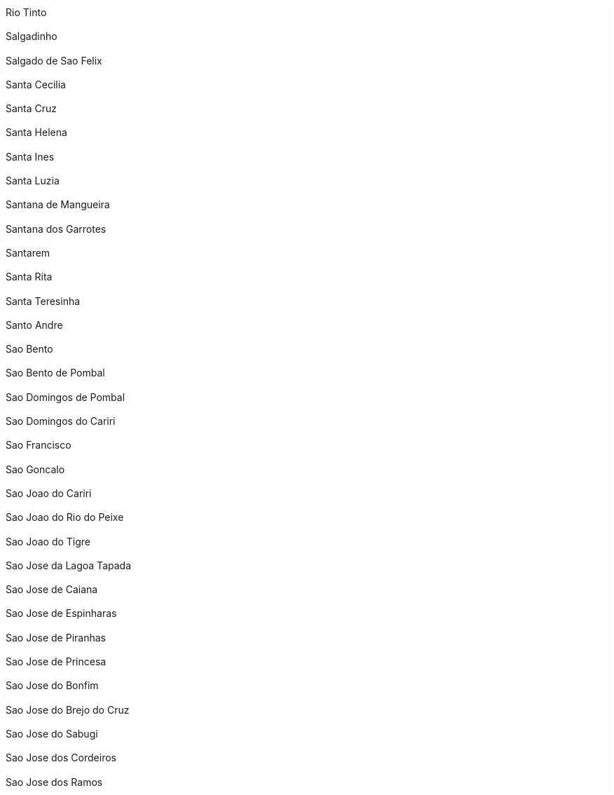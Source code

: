 Rio Tinto

Salgadinho

Salgado de Sao Felix

Santa Cecilia

Santa Cruz

Santa Helena

Santa Ines

Santa Luzia

Santana de Mangueira

Santana dos Garrotes

Santarem

Santa Rita

Santa Teresinha

Santo Andre

Sao Bento

Sao Bento de Pombal

Sao Domingos de Pombal

Sao Domingos do Cariri

Sao Francisco

Sao Goncalo

Sao Joao do Cariri

Sao Joao do Rio do Peixe

Sao Joao do Tigre

Sao Jose da Lagoa Tapada

Sao Jose de Caiana

Sao Jose de Espinharas

Sao Jose de Piranhas

Sao Jose de Princesa

Sao Jose do Bonfim

Sao Jose do Brejo do Cruz

Sao Jose do Sabugi

Sao Jose dos Cordeiros

Sao Jose dos Ramos
